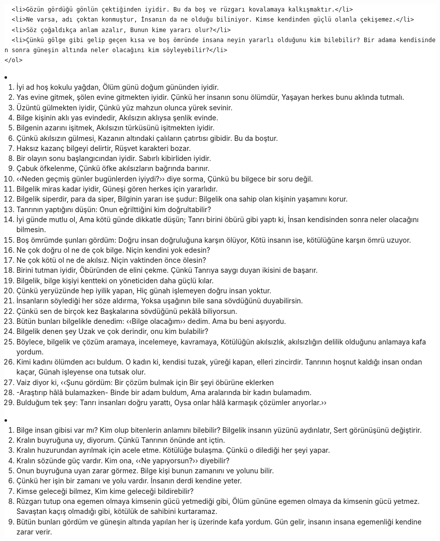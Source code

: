       <li>Gözün gördüğü gönlün çektiğinden iyidir. Bu da boş ve rüzgarı kovalamaya kalkışmaktır.</li>
      <li>Ne varsa, adı çoktan konmuştur, İnsanın da ne olduğu biliniyor. Kimse kendinden güçlü olanla çekişemez.</li>
      <li>Söz çoğaldıkça anlam azalır, Bunun kime yararı olur?</li>
      <li>Çünkü gölge gibi gelip geçen kısa ve boş ömründe insana neyin yararlı olduğunu kim bilebilir? Bir adama kendisinden sonra güneşin altında neler olacağını kim söyleyebilir?</li>
    </ol>
  </li>
  <li>
    <ol>
      <li>İyi ad hoş kokulu yağdan, Ölüm günü doğum gününden iyidir.</li>
      <li>Yas evine gitmek, şölen evine gitmekten iyidir. Çünkü her insanın sonu ölümdür, Yaşayan herkes bunu aklında tutmalı.</li>
      <li>Üzüntü gülmekten iyidir, Çünkü yüz mahzun olunca yürek sevinir.</li>
      <li>Bilge kişinin aklı yas evindedir, Akılsızın aklıysa şenlik evinde.</li>
      <li>Bilgenin azarını işitmek, Akılsızın türküsünü işitmekten iyidir.</li>
      <li>Çünkü akılsızın gülmesi, Kazanın altındaki çalıların çatırtısı gibidir. Bu da boştur.</li>
      <li>Haksız kazanç bilgeyi delirtir, Rüşvet karakteri bozar.</li>
      <li>Bir olayın sonu başlangıcından iyidir. Sabırlı kibirliden iyidir.</li>
      <li>Çabuk öfkelenme, Çünkü öfke akılsızların bağrında barınır.</li>
      <li>‹‹Neden geçmiş günler bugünlerden iyiydi?›› diye sorma, Çünkü bu bilgece bir soru değil.</li>
      <li>Bilgelik miras kadar iyidir, Güneşi gören herkes için yararlıdır.</li>
      <li>Bilgelik siperdir, para da siper, Bilginin yararı ise şudur: Bilgelik ona sahip olan kişinin yaşamını korur.</li>
      <li>Tanrının yaptığını düşün: Onun eğrilttiğini kim doğrultabilir?</li>
      <li>İyi günde mutlu ol, Ama kötü günde dikkatle düşün; Tanrı birini öbürü gibi yaptı ki, İnsan kendisinden sonra neler olacağını bilmesin.</li>
      <li>Boş ömrümde şunları gördüm: Doğru insan doğruluğuna karşın ölüyor, Kötü insanın ise, kötülüğüne karşın ömrü uzuyor.</li>
      <li>Ne çok doğru ol ne de çok bilge. Niçin kendini yok edesin?</li>
      <li>Ne çok kötü ol ne de akılsız. Niçin vaktinden önce ölesin?</li>
      <li>Birini tutman iyidir, Öbüründen de elini çekme. Çünkü Tanrıya saygı duyan ikisini de başarır.</li>
      <li>Bilgelik, bilge kişiyi kentteki on yöneticiden daha güçlü kılar.</li>
      <li>Çünkü yeryüzünde hep iyilik yapan, Hiç günah işlemeyen doğru insan yoktur.</li>
      <li>İnsanların söylediği her söze aldırma, Yoksa uşağının bile sana sövdüğünü duyabilirsin.</li>
      <li>Çünkü sen de birçok kez Başkalarına sövdüğünü pekâlâ biliyorsun.</li>
      <li>Bütün bunları bilgelikle denedim: ‹‹Bilge olacağım›› dedim. Ama bu beni aşıyordu.</li>
      <li>Bilgelik denen şey Uzak ve çok derindir, onu kim bulabilir?</li>
      <li>Böylece, bilgelik ve çözüm aramaya, incelemeye, kavramaya, Kötülüğün akılsızlık, akılsızlığın delilik olduğunu anlamaya kafa yordum.</li>
      <li>Kimi kadını ölümden acı buldum. O kadın ki, kendisi tuzak, yüreği kapan, elleri zincirdir. Tanrının hoşnut kaldığı insan ondan kaçar, Günah işleyense ona tutsak olur.</li>
      <li>Vaiz diyor ki, ‹‹Şunu gördüm: Bir çözüm bulmak için Bir şeyi öbürüne eklerken</li>
      <li>-Araştırıp hâlâ bulamazken- Binde bir adam buldum, Ama aralarında bir kadın bulamadım.</li>
      <li>Bulduğum tek şey: Tanrı insanları doğru yarattı, Oysa onlar hâlâ karmaşık çözümler arıyorlar.››</li>
    </ol>
  </li>
  <li>
    <ol>
      <li>Bilge insan gibisi var mı? Kim olup bitenlerin anlamını bilebilir? Bilgelik insanın yüzünü aydınlatır, Sert görünüşünü değiştirir.</li>
      <li>Kralın buyruğuna uy, diyorum. Çünkü Tanrının önünde ant içtin.</li>
      <li>Kralın huzurundan ayrılmak için acele etme. Kötülüğe bulaşma. Çünkü o dilediği her şeyi yapar.</li>
      <li>Kralın sözünde güç vardır. Kim ona, ‹‹Ne yapıyorsun?›› diyebilir?</li>
      <li>Onun buyruğuna uyan zarar görmez. Bilge kişi bunun zamanını ve yolunu bilir.</li>
      <li>Çünkü her işin bir zamanı ve yolu vardır. İnsanın derdi kendine yeter.</li>
      <li>Kimse geleceği bilmez, Kim kime geleceği bildirebilir?</li>
      <li>Rüzgarı tutup ona egemen olmaya kimsenin gücü yetmediği gibi, Ölüm gününe egemen olmaya da kimsenin gücü yetmez. Savaştan kaçış olmadığı gibi, kötülük de sahibini kurtaramaz.</li>
      <li>Bütün bunları gördüm ve güneşin altında yapılan her iş üzerinde kafa yordum. Gün gelir, insanın insana egemenliği kendine zarar verir.</li>